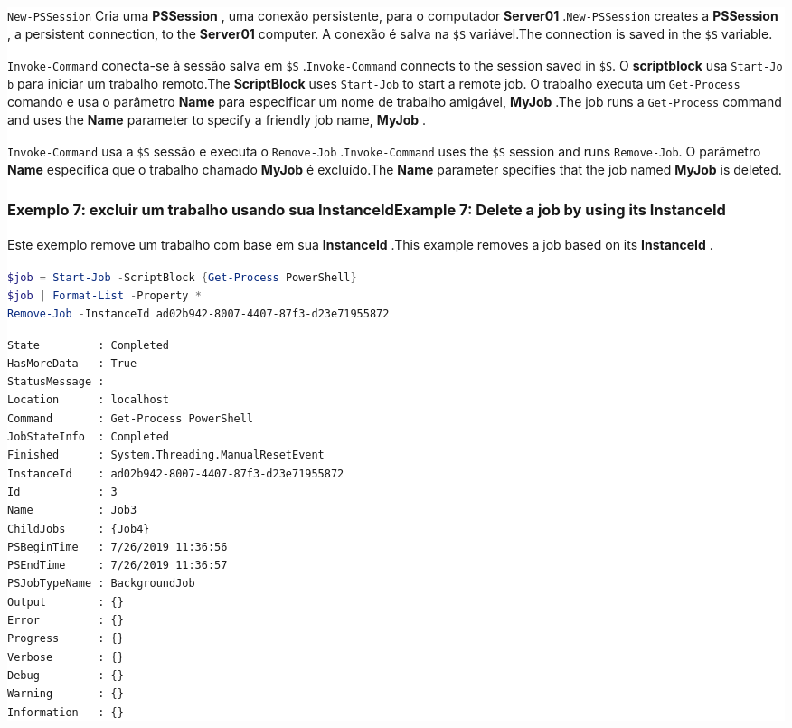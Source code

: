 <span data-ttu-id="a2601-158">`New-PSSession` Cria uma **PSSession** , uma conexão persistente, para o computador **Server01** .</span><span class="sxs-lookup"><span data-stu-id="a2601-158">`New-PSSession` creates a **PSSession** , a persistent connection, to the **Server01** computer.</span></span> <span data-ttu-id="a2601-159">A conexão é salva na `$S` variável.</span><span class="sxs-lookup"><span data-stu-id="a2601-159">The connection is saved in the `$S` variable.</span></span>

<span data-ttu-id="a2601-160">`Invoke-Command` conecta-se à sessão salva em `$S` .</span><span class="sxs-lookup"><span data-stu-id="a2601-160">`Invoke-Command` connects to the session saved in `$S`.</span></span> <span data-ttu-id="a2601-161">O **scriptblock** usa `Start-Job` para iniciar um trabalho remoto.</span><span class="sxs-lookup"><span data-stu-id="a2601-161">The **ScriptBlock** uses `Start-Job` to start a remote job.</span></span> <span data-ttu-id="a2601-162">O trabalho executa um `Get-Process` comando e usa o parâmetro **Name** para especificar um nome de trabalho amigável, **MyJob** .</span><span class="sxs-lookup"><span data-stu-id="a2601-162">The job runs a `Get-Process` command and uses the **Name** parameter to specify a friendly job name, **MyJob** .</span></span>

<span data-ttu-id="a2601-163">`Invoke-Command` usa a `$S` sessão e executa o `Remove-Job` .</span><span class="sxs-lookup"><span data-stu-id="a2601-163">`Invoke-Command` uses the `$S` session and runs `Remove-Job`.</span></span> <span data-ttu-id="a2601-164">O parâmetro **Name** especifica que o trabalho chamado **MyJob** é excluído.</span><span class="sxs-lookup"><span data-stu-id="a2601-164">The **Name** parameter specifies that the job named **MyJob** is deleted.</span></span>

### <span data-ttu-id="a2601-165">Exemplo 7: excluir um trabalho usando sua InstanceId</span><span class="sxs-lookup"><span data-stu-id="a2601-165">Example 7: Delete a job by using its InstanceId</span></span>

<span data-ttu-id="a2601-166">Este exemplo remove um trabalho com base em sua **InstanceId** .</span><span class="sxs-lookup"><span data-stu-id="a2601-166">This example removes a job based on its **InstanceId** .</span></span>

```powershell
$job = Start-Job -ScriptBlock {Get-Process PowerShell}
$job | Format-List -Property *
Remove-Job -InstanceId ad02b942-8007-4407-87f3-d23e71955872
```

```Output
State         : Completed
HasMoreData   : True
StatusMessage :
Location      : localhost
Command       : Get-Process PowerShell
JobStateInfo  : Completed
Finished      : System.Threading.ManualResetEvent
InstanceId    : ad02b942-8007-4407-87f3-d23e71955872
Id            : 3
Name          : Job3
ChildJobs     : {Job4}
PSBeginTime   : 7/26/2019 11:36:56
PSEndTime     : 7/26/2019 11:36:57
PSJobTypeName : BackgroundJob
Output        : {}
Error         : {}
Progress      : {}
Verbose       : {}
Debug         : {}
Warning       : {}
Information   : {}
```
